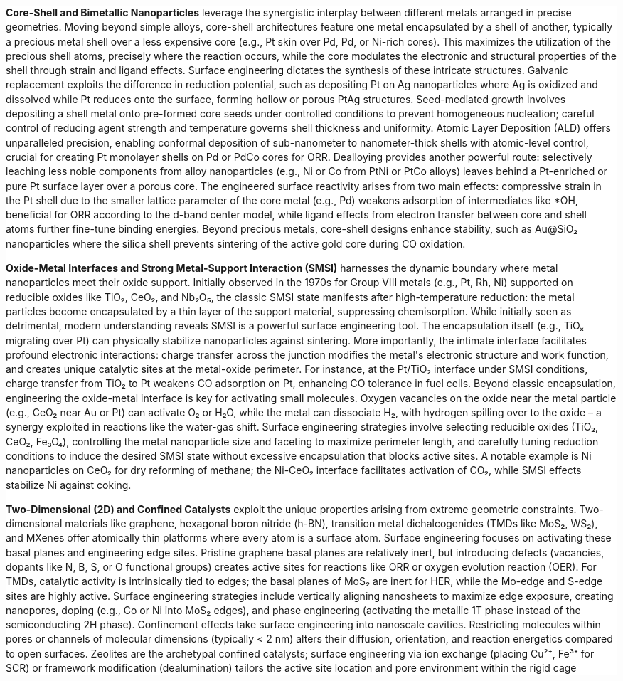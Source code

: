 **Core-Shell and Bimetallic Nanoparticles** leverage the synergistic interplay between different metals arranged in precise geometries. Moving beyond simple alloys, core-shell architectures feature one metal encapsulated by a shell of another, typically a precious metal shell over a less expensive core (e.g., Pt skin over Pd, Pd, or Ni-rich cores). This maximizes the utilization of the precious shell atoms, precisely where the reaction occurs, while the core modulates the electronic and structural properties of the shell through strain and ligand effects. Surface engineering dictates the synthesis of these intricate structures. Galvanic replacement exploits the difference in reduction potential, such as depositing Pt on Ag nanoparticles where Ag is oxidized and dissolved while Pt reduces onto the surface, forming hollow or porous PtAg structures. Seed-mediated growth involves depositing a shell metal onto pre-formed core seeds under controlled conditions to prevent homogeneous nucleation; careful control of reducing agent strength and temperature governs shell thickness and uniformity. Atomic Layer Deposition (ALD) offers unparalleled precision, enabling conformal deposition of sub-nanometer to nanometer-thick shells with atomic-level control, crucial for creating Pt monolayer shells on Pd or PdCo cores for ORR. Dealloying provides another powerful route: selectively leaching less noble components from alloy nanoparticles (e.g., Ni or Co from PtNi or PtCo alloys) leaves behind a Pt-enriched or pure Pt surface layer over a porous core. The engineered surface reactivity arises from two main effects: compressive strain in the Pt shell due to the smaller lattice parameter of the core metal (e.g., Pd) weakens adsorption of intermediates like *OH, beneficial for ORR according to the d-band center model, while ligand effects from electron transfer between core and shell atoms further fine-tune binding energies. Beyond precious metals, core-shell designs enhance stability, such as Au@SiO₂ nanoparticles where the silica shell prevents sintering of the active gold core during CO oxidation.

**Oxide-Metal Interfaces and Strong Metal-Support Interaction (SMSI)** harnesses the dynamic boundary where metal nanoparticles meet their oxide support. Initially observed in the 1970s for Group VIII metals (e.g., Pt, Rh, Ni) supported on reducible oxides like TiO₂, CeO₂, and Nb₂O₅, the classic SMSI state manifests after high-temperature reduction: the metal particles become encapsulated by a thin layer of the support material, suppressing chemisorption. While initially seen as detrimental, modern understanding reveals SMSI is a powerful surface engineering tool. The encapsulation itself (e.g., TiOₓ migrating over Pt) can physically stabilize nanoparticles against sintering. More importantly, the intimate interface facilitates profound electronic interactions: charge transfer across the junction modifies the metal's electronic structure and work function, and creates unique catalytic sites at the metal-oxide perimeter. For instance, at the Pt/TiO₂ interface under SMSI conditions, charge transfer from TiO₂ to Pt weakens CO adsorption on Pt, enhancing CO tolerance in fuel cells. Beyond classic encapsulation, engineering the oxide-metal interface is key for activating small molecules. Oxygen vacancies on the oxide near the metal particle (e.g., CeO₂ near Au or Pt) can activate O₂ or H₂O, while the metal can dissociate H₂, with hydrogen spilling over to the oxide – a synergy exploited in reactions like the water-gas shift. Surface engineering strategies involve selecting reducible oxides (TiO₂, CeO₂, Fe₃O₄), controlling the metal nanoparticle size and faceting to maximize perimeter length, and carefully tuning reduction conditions to induce the desired SMSI state without excessive encapsulation that blocks active sites. A notable example is Ni nanoparticles on CeO₂ for dry reforming of methane; the Ni-CeO₂ interface facilitates activation of CO₂, while SMSI effects stabilize Ni against coking.

**Two-Dimensional (2D) and Confined Catalysts** exploit the unique properties arising from extreme geometric constraints. Two-dimensional materials like graphene, hexagonal boron nitride (h-BN), transition metal dichalcogenides (TMDs like MoS₂, WS₂), and MXenes offer atomically thin platforms where every atom is a surface atom. Surface engineering focuses on activating these basal planes and engineering edge sites. Pristine graphene basal planes are relatively inert, but introducing defects (vacancies, dopants like N, B, S, or O functional groups) creates active sites for reactions like ORR or oxygen evolution reaction (OER). For TMDs, catalytic activity is intrinsically tied to edges; the basal planes of MoS₂ are inert for HER, while the Mo-edge and S-edge sites are highly active. Surface engineering strategies include vertically aligning nanosheets to maximize edge exposure, creating nanopores, doping (e.g., Co or Ni into MoS₂ edges), and phase engineering (activating the metallic 1T phase instead of the semiconducting 2H phase). Confinement effects take surface engineering into nanoscale cavities. Restricting molecules within pores or channels of molecular dimensions (typically < 2 nm) alters their diffusion, orientation, and reaction energetics compared to open surfaces. Zeolites are the archetypal confined catalysts; surface engineering via ion exchange (placing Cu²⁺, Fe³⁺ for SCR) or framework modification (dealumination) tailors the active site location and pore environment within the rigid cage
